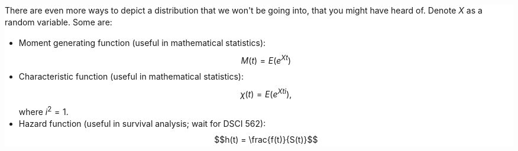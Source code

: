 There are even more ways to depict a distribution that we won't be going into, that you might have heard of. Denote $X$ as a random variable. Some are:

- Moment generating function (useful in mathematical statistics): $$M(t) = E(e^{Xt})$$
- Characteristic function (useful in mathematical statistics): $$\chi(t) = E(e^{Xti}),$$ where $i^2=1$.
- Hazard function (useful in survival analysis; wait for DSCI 562): $$h(t) = \frac{f(t)}{S(t)}$$



